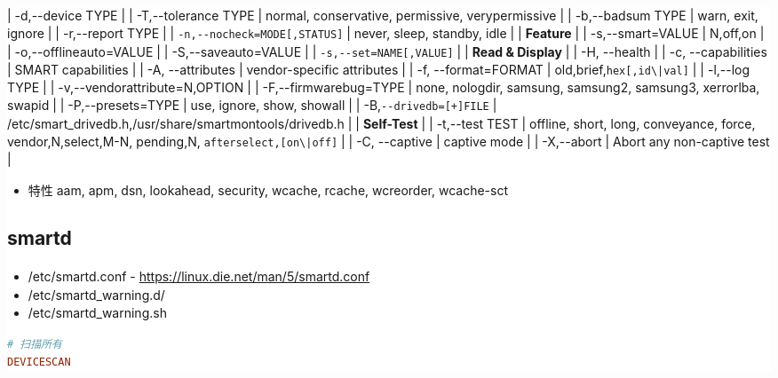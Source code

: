 | -d,--device TYPE              |
| -T,--tolerance TYPE           | normal, conservative, permissive, verypermissive                                                 |
| -b,--badsum TYPE              | warn, exit, ignore                                                                               |
| -r,--report TYPE              |
| `-n,--nocheck=MODE[,STATUS]`  | never, sleep, standby, idle                                                                      |
| **Feature**                   |
| -s,--smart=VALUE              | N,off,on                                                                                         |
| -o,--offlineauto=VALUE        |
| -S,--saveauto=VALUE           |
| `-s,--set=NAME[,VALUE]`       |
| **Read & Display**            |
| -H, --health                  |
| -c, --capabilities            | SMART capabilities                                                                               |
| -A, --attributes              | vendor-specific attributes                                                                       |
| -f, --format=FORMAT           | old,brief,`hex[,id\|val]`                                                                        |
| -l,--log TYPE                 |
| -v,--vendorattribute=N,OPTION |
| -F,--firmwarebug=TYPE         | none, nologdir, samsung, samsung2, samsung3, xerrorlba, swapid                                   |
| -P,--presets=TYPE             | use, ignore, show, showall                                                                       |
| -B,`--drivedb=[+]FILE`        | /etc/smart_drivedb.h,/usr/share/smartmontools/drivedb.h                                          |
| **Self-Test**                 |
| -t,--test TEST                | offline, short, long, conveyance, force, vendor,N,select,M-N, pending,N, `afterselect,[on\|off]` |
| -C, --captive                 | captive mode                                                                                     |
| -X,--abort                    | Abort any non-captive test                                                                       |

- 特性 aam, apm, dsn, lookahead, security, wcache, rcache, wcreorder, wcache-sct

## smartd

- /etc/smartd.conf - https://linux.die.net/man/5/smartd.conf
- /etc/smartd_warning.d/
- /etc/smartd_warning.sh

```ini
# 扫描所有
DEVICESCAN
```
